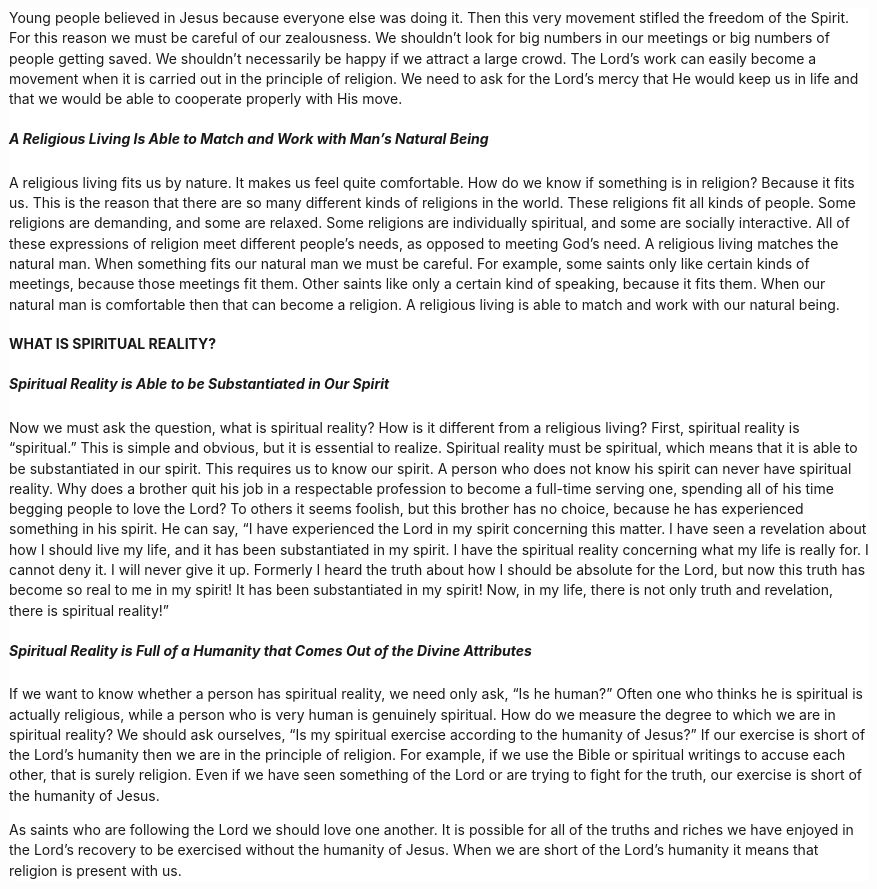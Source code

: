 Young people believed in Jesus because everyone else was doing it. Then this very movement stifled the freedom of the Spirit. For this reason we must be careful of our zealousness. We shouldn’t look for big numbers in our meetings or big numbers of people getting saved. We shouldn’t necessarily be happy if we attract a large crowd. The Lord’s work can easily become a movement when it is carried out in the principle of religion. We need to ask for the Lord’s mercy that He would keep us in life and that we would be able to cooperate properly with His move.

##### A Religious Living Is Able to Match and Work with Man’s Natural Being

A religious living fits us by nature. It makes us feel quite comfortable. How do we know if something is in religion? Because it fits us. This is the reason that there are so many different kinds of religions in the world. These religions fit all kinds of people. Some religions are demanding, and some are relaxed. Some religions are individually spiritual, and some are socially interactive. All of these expressions of religion meet different people’s needs, as opposed to meeting God’s need. A religious living matches the natural man. When something fits our natural man we must be careful. For example, some saints only like certain kinds of meetings, because those meetings fit them. Other saints like only a certain kind of speaking, because it fits them. When our natural man is comfortable then that can become a religion. A religious living is able to match and work with our natural being.

#### WHAT IS SPIRITUAL REALITY?

##### Spiritual Reality is Able to be Substantiated in Our Spirit

Now we must ask the question, what is spiritual reality? How is it different from a religious living? First, spiritual reality is “spiritual.” This is simple and obvious, but it is essential to realize. Spiritual reality must be spiritual, which means that it is able to be substantiated in our spirit. This requires us to know our spirit. A person who does not know his spirit can never have spiritual reality. Why does a brother quit his job in a respectable profession to become a full-time serving one, spending all of his time begging people to love the Lord? To others it seems foolish, but this brother has no choice, because he has experienced something in his spirit. He can say, “I have experienced the Lord in my spirit concerning this matter. I have seen a revelation about how I should live my life, and it has been substantiated in my spirit. I have the spiritual reality concerning what my life is really for. I cannot deny it. I will never give it up. Formerly I heard the truth about how I should be absolute for the Lord, but now this truth has become so real to me in my spirit! It has been substantiated in my spirit! Now, in my life, there is not only truth and revelation, there is spiritual reality!”

##### Spiritual Reality is Full of a Humanity that Comes Out of the Divine Attributes

If we want to know whether a person has spiritual reality, we need only ask, “Is he human?” Often one who thinks he is spiritual is actually religious, while a person who is very human is genuinely spiritual. How do we measure the degree to which we are in spiritual reality? We should ask ourselves, “Is my spiritual exercise according to the humanity of Jesus?” If our exercise is short of the Lord’s humanity then we are in the principle of religion. For example, if we use the Bible or spiritual writings to accuse each other, that is surely religion. Even if we have seen something of the Lord or are trying to fight for the truth, our exercise is short of the humanity of Jesus.

As saints who are following the Lord we should love one another. It is possible for all of the truths and riches we have enjoyed in the Lord’s recovery to be exercised without the humanity of Jesus. When we are short of the Lord’s humanity it means that religion is present with us.
